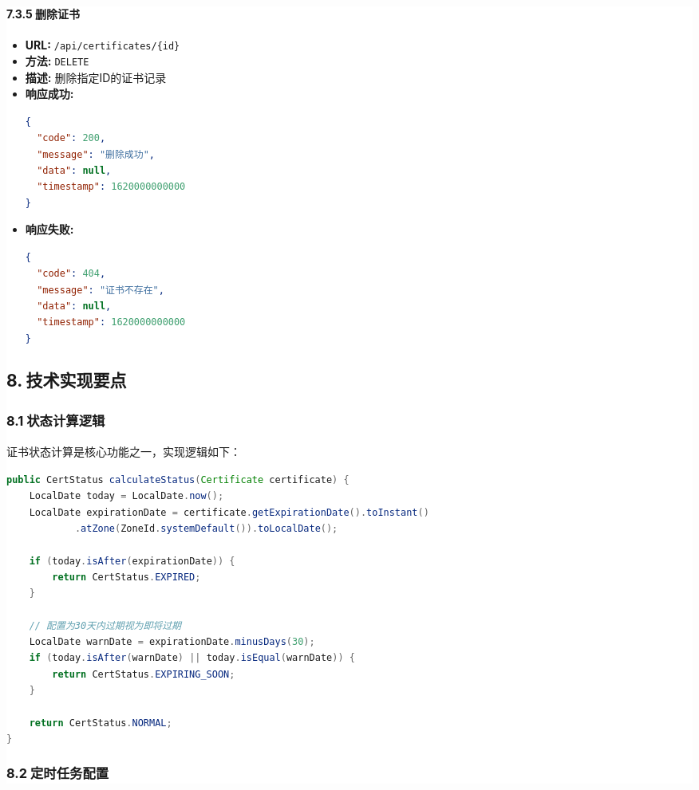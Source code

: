 #### 7.3.5 删除证书

- **URL:** `/api/certificates/{id}`
- **方法:** `DELETE`
- **描述:** 删除指定ID的证书记录
- **响应成功:**
  ```json
  {
    "code": 200,
    "message": "删除成功",
    "data": null,
    "timestamp": 1620000000000
  }
  ```
- **响应失败:**
  ```json
  {
    "code": 404,
    "message": "证书不存在",
    "data": null,
    "timestamp": 1620000000000
  }
  ```

## 8. 技术实现要点

### 8.1 状态计算逻辑

证书状态计算是核心功能之一，实现逻辑如下：

```java
public CertStatus calculateStatus(Certificate certificate) {
    LocalDate today = LocalDate.now();
    LocalDate expirationDate = certificate.getExpirationDate().toInstant()
            .atZone(ZoneId.systemDefault()).toLocalDate();
    
    if (today.isAfter(expirationDate)) {
        return CertStatus.EXPIRED;
    }
    
    // 配置为30天内过期视为即将过期
    LocalDate warnDate = expirationDate.minusDays(30);
    if (today.isAfter(warnDate) || today.isEqual(warnDate)) {
        return CertStatus.EXPIRING_SOON;
    }
    
    return CertStatus.NORMAL;
}
```

### 8.2 定时任务配置
